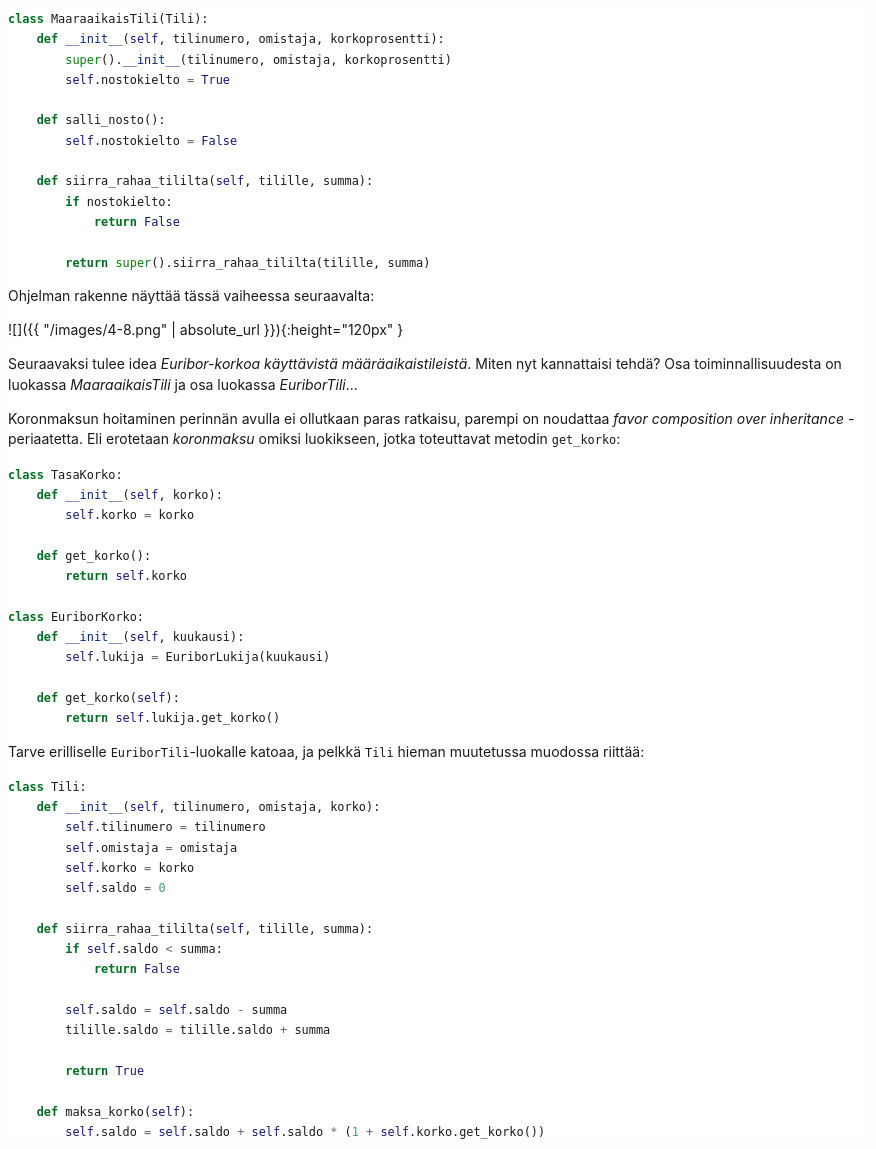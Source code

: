 ```python
class MaaraaikaisTili(Tili):
    def __init__(self, tilinumero, omistaja, korkoprosentti):
        super().__init__(tilinumero, omistaja, korkoprosentti)
        self.nostokielto = True

    def salli_nosto():
        self.nostokielto = False

    def siirra_rahaa_tililta(self, tilille, summa):
        if nostokielto:
            return False

        return super().siirra_rahaa_tililta(tilille, summa)
```

Ohjelman rakenne näyttää tässä vaiheessa seuraavalta:

![]({{ "/images/4-8.png" | absolute_url }}){:height="120px" }

Seuraavaksi tulee idea _Euribor-korkoa käyttävistä määräaikaistileistä_. Miten nyt kannattaisi tehdä? Osa toiminnallisuudesta on luokassa _MaaraaikaisTili_ ja osa luokassa _EuriborTili_...

Koronmaksun hoitaminen perinnän avulla ei ollutkaan paras ratkaisu, parempi on noudattaa _favor composition over inheritance_ -periaatetta. Eli erotetaan _koronmaksu_ omiksi luokikseen, jotka toteuttavat metodin `get_korko`:

```python
class TasaKorko:
    def __init__(self, korko):
        self.korko = korko

    def get_korko():
        return self.korko

class EuriborKorko:
    def __init__(self, kuukausi):
        self.lukija = EuriborLukija(kuukausi)

    def get_korko(self):
        return self.lukija.get_korko()
```

Tarve erilliselle `EuriborTili`-luokalle katoaa, ja pelkkä `Tili` hieman muutetussa muodossa riittää:

```python
class Tili:
    def __init__(self, tilinumero, omistaja, korko):
        self.tilinumero = tilinumero
        self.omistaja = omistaja
        self.korko = korko
        self.saldo = 0

    def siirra_rahaa_tililta(self, tilille, summa):
        if self.saldo < summa:
            return False

        self.saldo = self.saldo - summa
        tilille.saldo = tilille.saldo + summa

        return True

    def maksa_korko(self):
        self.saldo = self.saldo + self.saldo * (1 + self.korko.get_korko())
```
